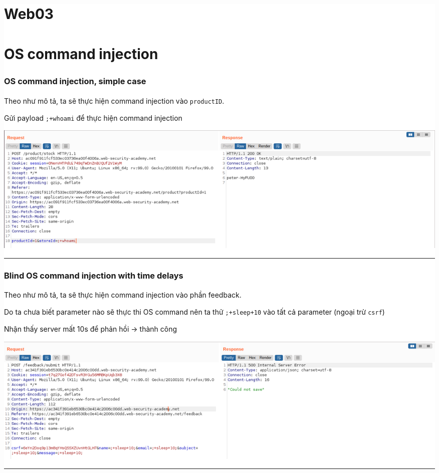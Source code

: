 # Web03

# **OS command injection**

### **OS command injection, simple case**

Theo như mô tả, ta sẽ thực hiện command injection vào `productID`.

Gửi payload `;+whoami` để thực hiện command injection

![Untitled](writeup_media/Untitled.png)

---

### **Blind OS command injection with time delays**

Theo như mô tả, ta sẽ thực hiện command injection vào phần feedback.

Do ta chưa biết parameter nào sẽ thực thi OS command nên ta thử `;+sleep+10` vào tất cả parameter (ngoại trừ `csrf`)

Nhận thấy server mất 10s để phản hồi → thành công

![Untitled](writeup_media/Untitled%201.png)

---
